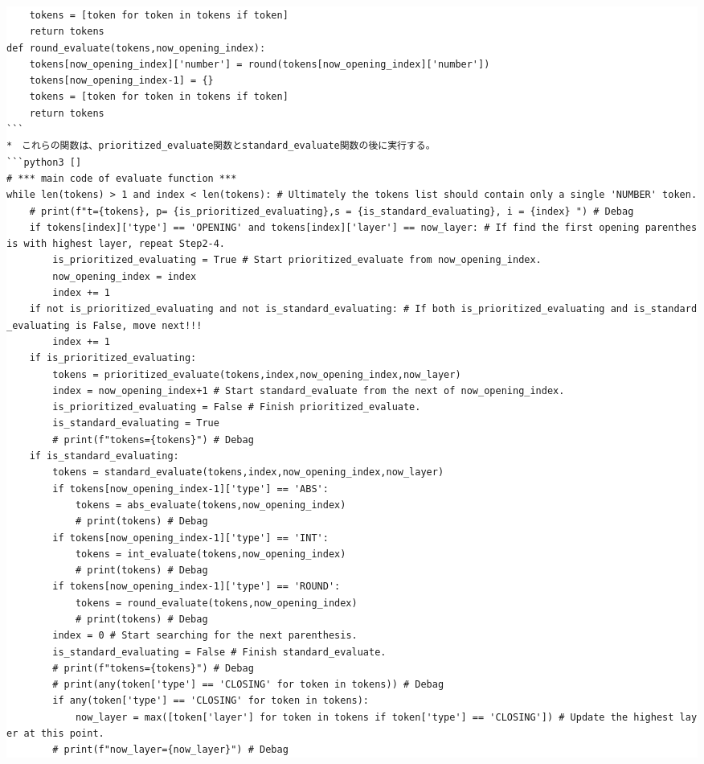         tokens = [token for token in tokens if token]
        return tokens
    def round_evaluate(tokens,now_opening_index):
        tokens[now_opening_index]['number'] = round(tokens[now_opening_index]['number'])
        tokens[now_opening_index-1] = {}
        tokens = [token for token in tokens if token]
        return tokens
    ```
    *　これらの関数は、prioritized_evaluate関数とstandard_evaluate関数の後に実行する。
    ```python3 []
    # *** main code of evaluate function ***
    while len(tokens) > 1 and index < len(tokens): # Ultimately the tokens list should contain only a single 'NUMBER' token.
        # print(f"t={tokens}, p= {is_prioritized_evaluating},s = {is_standard_evaluating}, i = {index} ") # Debag
        if tokens[index]['type'] == 'OPENING' and tokens[index]['layer'] == now_layer: # If find the first opening parenthesis with highest layer, repeat Step2-4. 
            is_prioritized_evaluating = True # Start prioritized_evaluate from now_opening_index.
            now_opening_index = index
            index += 1 
        if not is_prioritized_evaluating and not is_standard_evaluating: # If both is_prioritized_evaluating and is_standard_evaluating is False, move next!!!
            index += 1
        if is_prioritized_evaluating:
            tokens = prioritized_evaluate(tokens,index,now_opening_index,now_layer)
            index = now_opening_index+1 # Start standard_evaluate from the next of now_opening_index.
            is_prioritized_evaluating = False # Finish prioritized_evaluate.
            is_standard_evaluating = True
            # print(f"tokens={tokens}") # Debag
        if is_standard_evaluating:
            tokens = standard_evaluate(tokens,index,now_opening_index,now_layer)
            if tokens[now_opening_index-1]['type'] == 'ABS':
                tokens = abs_evaluate(tokens,now_opening_index)
                # print(tokens) # Debag
            if tokens[now_opening_index-1]['type'] == 'INT':
                tokens = int_evaluate(tokens,now_opening_index)
                # print(tokens) # Debag
            if tokens[now_opening_index-1]['type'] == 'ROUND':
                tokens = round_evaluate(tokens,now_opening_index)
                # print(tokens) # Debag
            index = 0 # Start searching for the next parenthesis.
            is_standard_evaluating = False # Finish standard_evaluate.
            # print(f"tokens={tokens}") # Debag
            # print(any(token['type'] == 'CLOSING' for token in tokens)) # Debag
            if any(token['type'] == 'CLOSING' for token in tokens):
                now_layer = max([token['layer'] for token in tokens if token['type'] == 'CLOSING']) # Update the highest layer at this point. 
            # print(f"now_layer={now_layer}") # Debag